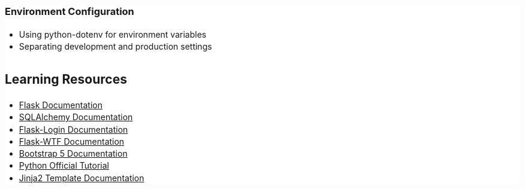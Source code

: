 ### Environment Configuration

- Using python-dotenv for environment variables
- Separating development and production settings

## Learning Resources

- [Flask Documentation](https://flask.palletsprojects.com/)
- [SQLAlchemy Documentation](https://docs.sqlalchemy.org/)
- [Flask-Login Documentation](https://flask-login.readthedocs.io/)
- [Flask-WTF Documentation](https://flask-wtf.readthedocs.io/)
- [Bootstrap 5 Documentation](https://getbootstrap.com/docs/5.3/)
- [Python Official Tutorial](https://docs.python.org/3/tutorial/)
- [Jinja2 Template Documentation](https://jinja.palletsprojects.com/) 
